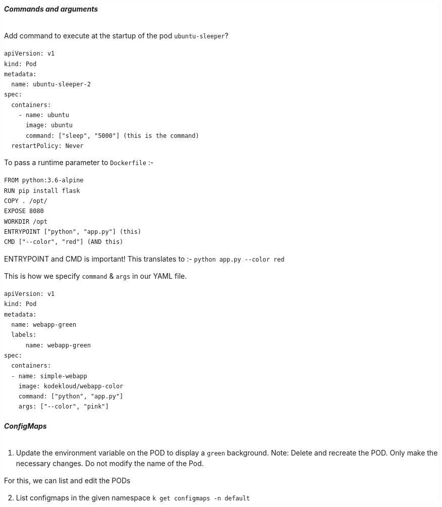 ###### ***Commands and arguments***
Add command to execute at the startup of the pod `ubuntu-sleeper`?
```
apiVersion: v1
kind: Pod
metadata:
  name: ubuntu-sleeper-2
spec:
  containers:
    - name: ubuntu
      image: ubuntu
      command: ["sleep", "5000"] (this is the command)
  restartPolicy: Never
```


To pass a runtime parameter to `Dockerfile` :-
```
FROM python:3.6-alpine
RUN pip install flask
COPY . /opt/
EXPOSE 8080
WORKDIR /opt
ENTRYPOINT ["python", "app.py"] (this)
CMD ["--color", "red"] (AND this)
```
ENTRYPOINT and CMD is important! This translates to :- `python app.py --color red`


This is how we specify `command` & `args` in our YAML file.
```
apiVersion: v1 
kind: Pod 
metadata:
  name: webapp-green
  labels:
      name: webapp-green   
spec:
  containers:
  - name: simple-webapp
    image: kodekloud/webapp-color
    command: ["python", "app.py"]
    args: ["--color", "pink"]                               
```


###### ***ConfigMaps***

1) Update the environment variable on the POD to display a `green` background. Note: Delete and recreate the POD. Only make the necessary changes. Do not modify the name of the Pod.

For this, we can list and edit the PODs

2) List configmaps in the given namespace 
`k get configmaps -n default`
